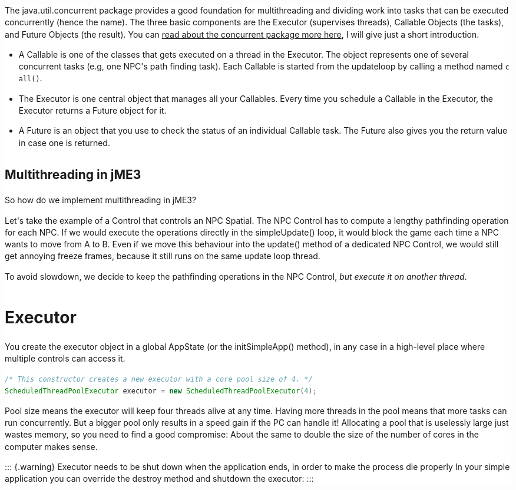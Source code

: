 The java.util.concurrent package provides a good foundation for
multithreading and dividing work into tasks that can be executed
concurrently (hence the name). The three basic components are the
Executor (supervises threads), Callable Objects (the tasks), and Future
Objects (the result). You can [read about the concurrent package more
here](http://download.oracle.com/javase/tutorial/essential/concurrency/),
I will give just a short introduction.

-   A Callable is one of the classes that gets executed on a thread in
    the Executor. The object represents one of several concurrent tasks
    (e.g, one NPC's path finding task). Each Callable is started from
    the updateloop by calling a method named `call()`.

-   The Executor is one central object that manages all your Callables.
    Every time you schedule a Callable in the Executor, the Executor
    returns a Future object for it.

-   A Future is an object that you use to check the status of an
    individual Callable task. The Future also gives you the return value
    in case one is returned.

Multithreading in jME3
----------------------

So how do we implement multithreading in jME3?

Let's take the example of a Control that controls an NPC Spatial. The
NPC Control has to compute a lengthy pathfinding operation for each NPC.
If we would execute the operations directly in the simpleUpdate() loop,
it would block the game each time a NPC wants to move from A to B. Even
if we move this behaviour into the update() method of a dedicated NPC
Control, we would still get annoying freeze frames, because it still
runs on the same update loop thread.

To avoid slowdown, we decide to keep the pathfinding operations in the
NPC Control, *but execute it on another thread*.

Executor
========

You create the executor object in a global AppState (or the
initSimpleApp() method), in any case in a high-level place where
multiple controls can access it.

```java
/* This constructor creates a new executor with a core pool size of 4. */
ScheduledThreadPoolExecutor executor = new ScheduledThreadPoolExecutor(4);
```

Pool size means the executor will keep four threads alive at any time.
Having more threads in the pool means that more tasks can run
concurrently. But a bigger pool only results in a speed gain if the PC
can handle it! Allocating a pool that is uselessly large just wastes
memory, so you need to find a good compromise: About the same to double
the size of the number of cores in the computer makes sense.

::: {.warning}
Executor needs to be shut down when the application ends, in order to
make the process die properly In your simple application you can
override the destroy method and shutdown the executor:
:::
